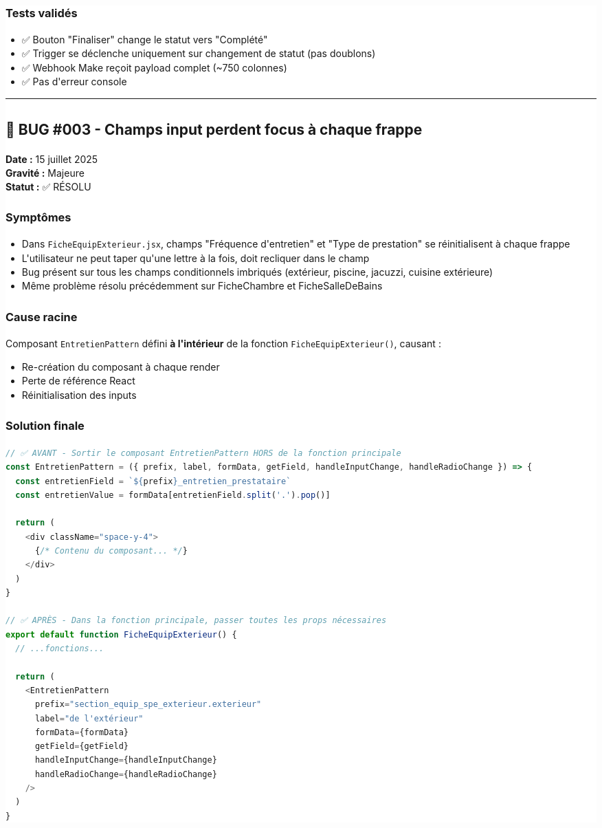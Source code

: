 ### **Tests validés**
- ✅ Bouton "Finaliser" change le statut vers "Complété"
- ✅ Trigger se déclenche uniquement sur changement de statut (pas doublons)
- ✅ Webhook Make reçoit payload complet (~750 colonnes)
- ✅ Pas d'erreur console

---

## 🚨 **BUG #003 - Champs input perdent focus à chaque frappe**
**Date :** 15 juillet 2025  
**Gravité :** Majeure  
**Statut :** ✅ RÉSOLU  

### **Symptômes**
- Dans `FicheEquipExterieur.jsx`, champs "Fréquence d'entretien" et "Type de prestation" se réinitialisent à chaque frappe
- L'utilisateur ne peut taper qu'une lettre à la fois, doit recliquer dans le champ
- Bug présent sur tous les champs conditionnels imbriqués (extérieur, piscine, jacuzzi, cuisine extérieure)
- Même problème résolu précédemment sur FicheChambre et FicheSalleDeBains

### **Cause racine**
Composant `EntretienPattern` défini **à l'intérieur** de la fonction `FicheEquipExterieur()`, causant :
- Re-création du composant à chaque render
- Perte de référence React
- Réinitialisation des inputs

### **Solution finale**
```javascript
// ✅ AVANT - Sortir le composant EntretienPattern HORS de la fonction principale
const EntretienPattern = ({ prefix, label, formData, getField, handleInputChange, handleRadioChange }) => {
  const entretienField = `${prefix}_entretien_prestataire`
  const entretienValue = formData[entretienField.split('.').pop()]
  
  return (
    <div className="space-y-4">
      {/* Contenu du composant... */}
    </div>
  )
}

// ✅ APRÈS - Dans la fonction principale, passer toutes les props nécessaires
export default function FicheEquipExterieur() {
  // ...fonctions...
  
  return (
    <EntretienPattern 
      prefix="section_equip_spe_exterieur.exterieur" 
      label="de l'extérieur"
      formData={formData}
      getField={getField}
      handleInputChange={handleInputChange}
      handleRadioChange={handleRadioChange}
    />
  )
}
```
